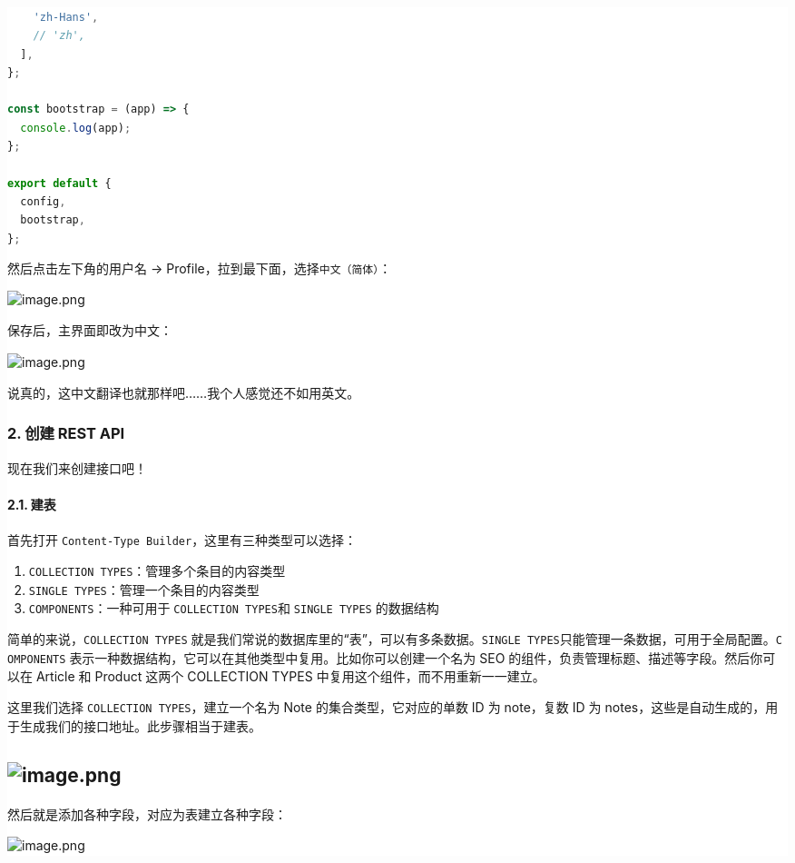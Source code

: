 ```javascript
    'zh-Hans',
    // 'zh',
  ],
};

const bootstrap = (app) => {
  console.log(app);
};

export default {
  config,
  bootstrap,
};

```

然后点击左下角的用户名 -> Profile，拉到最下面，选择`中文（简体）`：

![image.png](https://p3-juejin.byteimg.com/tos-cn-i-k3u1fbpfcp/ce6070334c8b489392267c50e6a06f67~tplv-k3u1fbpfcp-jj-mark:0:0:0:0:q75.image#?w=2620\&h=608\&s=111605\&e=png\&b=ffffff)

保存后，主界面即改为中文：

![image.png](https://p3-juejin.byteimg.com/tos-cn-i-k3u1fbpfcp/4793c52d9df8470b83bedadc002861ad~tplv-k3u1fbpfcp-jj-mark:0:0:0:0:q75.image#?w=3266\&h=2240\&s=581579\&e=png\&b=ffffff)

说真的，这中文翻译也就那样吧……我个人感觉还不如用英文。

### 2. 创建 REST API

现在我们来创建接口吧！

#### 2.1. 建表

首先打开 `Content-Type Builder`，这里有三种类型可以选择：

1.  `COLLECTION TYPES`：管理多个条目的内容类型
2.  `SINGLE TYPES`：管理一个条目的内容类型
3.  `COMPONENTS`：一种可用于 `COLLECTION TYPES`和 `SINGLE TYPES` 的数据结构

简单的来说，`COLLECTION TYPES` 就是我们常说的数据库里的“表”，可以有多条数据。`SINGLE TYPES`只能管理一条数据，可用于全局配置。`COMPONENTS` 表示一种数据结构，它可以在其他类型中复用。比如你可以创建一个名为 SEO 的组件，负责管理标题、描述等字段。然后你可以在 Article 和 Product 这两个 COLLECTION TYPES 中复用这个组件，而不用重新一一建立。

这里我们选择 `COLLECTION TYPES`，建立一个名为 Note 的集合类型，它对应的单数 ID 为 note，复数 ID 为 notes，这些是自动生成的，用于生成我们的接口地址。此步骤相当于建表。

## ![image.png](https://p3-juejin.byteimg.com/tos-cn-i-k3u1fbpfcp/9f801937b7254a2f8283807e4da55e2e~tplv-k3u1fbpfcp-jj-mark:0:0:0:0:q75.image#?w=3266\&h=2240\&s=533603\&e=png\&b=e3e3e8)

然后就是添加各种字段，对应为表建立各种字段：

![image.png](https://p3-juejin.byteimg.com/tos-cn-i-k3u1fbpfcp/b1dfa8d505564aac93d5c83dd76d1258~tplv-k3u1fbpfcp-jj-mark:0:0:0:0:q75.image#?w=3266\&h=2240\&s=453588\&e=png\&b=f5f5f9)
